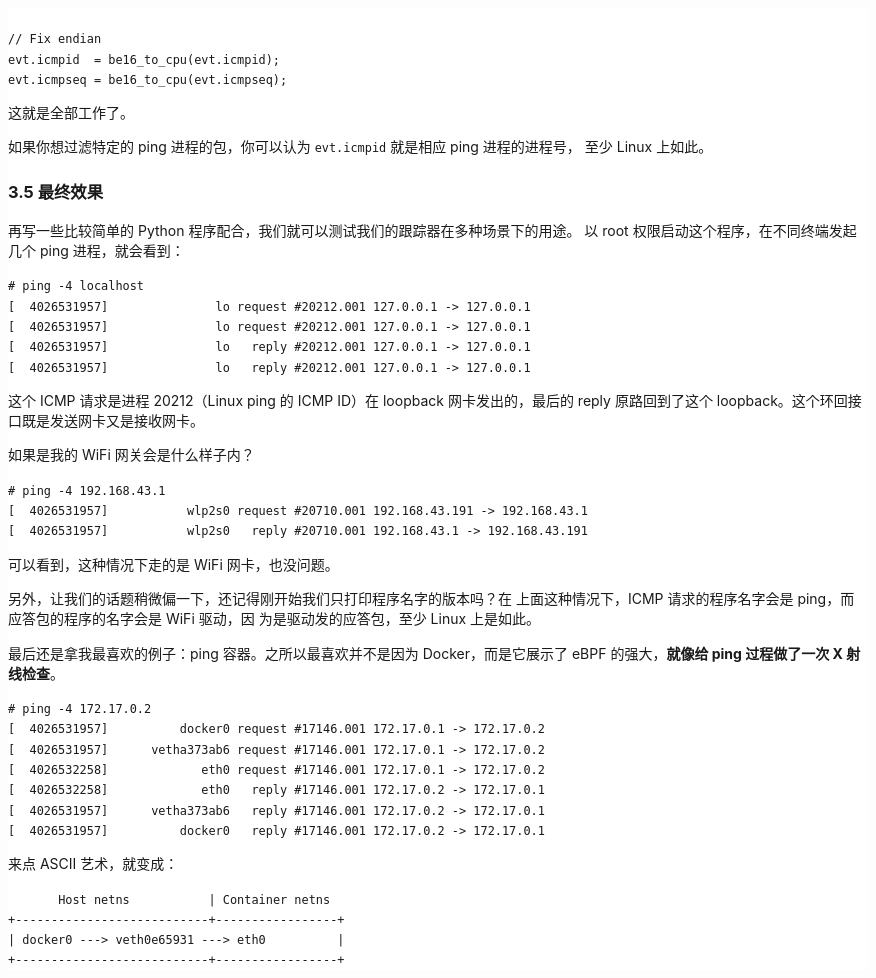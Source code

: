 ```

// Fix endian
evt.icmpid  = be16_to_cpu(evt.icmpid);
evt.icmpseq = be16_to_cpu(evt.icmpseq);
```

这就是全部工作了。

如果你想过滤特定的 ping 进程的包，你可以认为 `evt.icmpid` 就是相应 ping 进程的进程号， 至少 Linux 上如此。

### 3.5 最终效果

再写一些比较简单的 Python 程序配合，我们就可以测试我们的跟踪器在多种场景下的用途。 以 root 权限启动这个程序，在不同终端发起几个 ping 进程，就会看到：

```
# ping -4 localhost
[  4026531957]               lo request #20212.001 127.0.0.1 -> 127.0.0.1
[  4026531957]               lo request #20212.001 127.0.0.1 -> 127.0.0.1
[  4026531957]               lo   reply #20212.001 127.0.0.1 -> 127.0.0.1
[  4026531957]               lo   reply #20212.001 127.0.0.1 -> 127.0.0.1
```

这个 ICMP 请求是进程 20212（Linux ping 的 ICMP ID）在 loopback 网卡发出的，最后的 reply 原路回到了这个 loopback。这个环回接口既是发送网卡又是接收网卡。

如果是我的 WiFi 网关会是什么样子内？

```
# ping -4 192.168.43.1
[  4026531957]           wlp2s0 request #20710.001 192.168.43.191 -> 192.168.43.1
[  4026531957]           wlp2s0   reply #20710.001 192.168.43.1 -> 192.168.43.191
```

可以看到，这种情况下走的是 WiFi 网卡，也没问题。

另外，让我们的话题稍微偏一下，还记得刚开始我们只打印程序名字的版本吗？在 上面这种情况下，ICMP 请求的程序名字会是 ping，而应答包的程序的名字会是 WiFi 驱动，因 为是驱动发的应答包，至少 Linux 上是如此。

最后还是拿我最喜欢的例子：ping 容器。之所以最喜欢并不是因为 Docker，而是它展示了 eBPF 的强大，**就像给 ping 过程做了一次 X 射线检查**。

```
# ping -4 172.17.0.2
[  4026531957]          docker0 request #17146.001 172.17.0.1 -> 172.17.0.2
[  4026531957]      vetha373ab6 request #17146.001 172.17.0.1 -> 172.17.0.2
[  4026532258]             eth0 request #17146.001 172.17.0.1 -> 172.17.0.2
[  4026532258]             eth0   reply #17146.001 172.17.0.2 -> 172.17.0.1
[  4026531957]      vetha373ab6   reply #17146.001 172.17.0.2 -> 172.17.0.1
[  4026531957]          docker0   reply #17146.001 172.17.0.2 -> 172.17.0.1
```

来点 ASCII 艺术，就变成：

```
       Host netns           | Container netns
+---------------------------+-----------------+
| docker0 ---> veth0e65931 ---> eth0          |
+---------------------------+-----------------+
```
